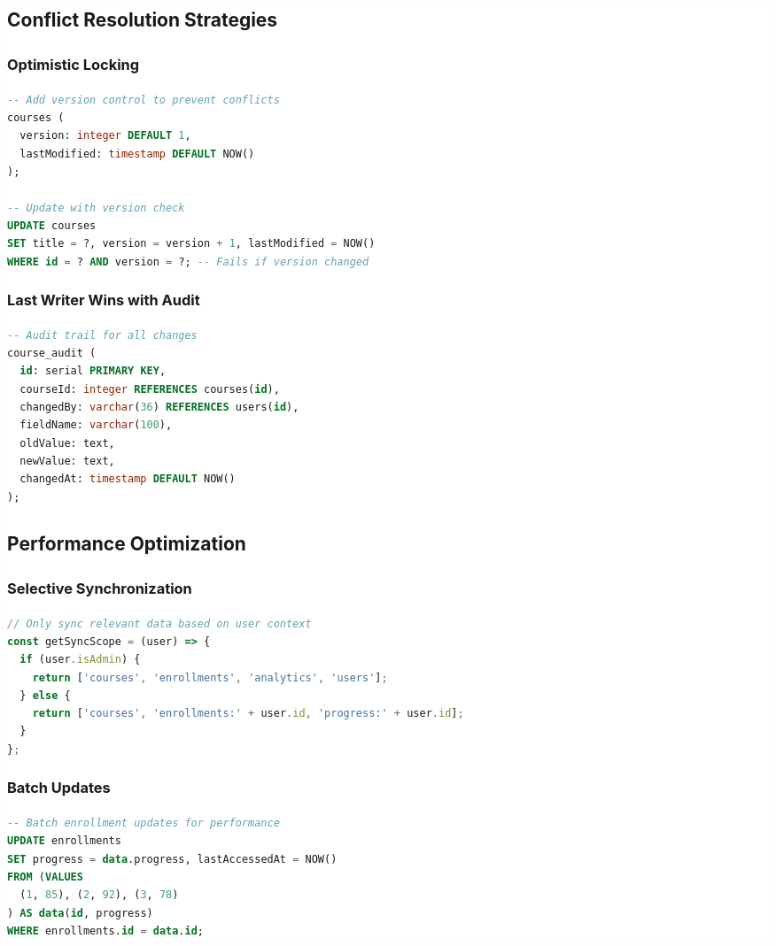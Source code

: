 ## Conflict Resolution Strategies

### **Optimistic Locking**
```sql
-- Add version control to prevent conflicts
courses (
  version: integer DEFAULT 1,
  lastModified: timestamp DEFAULT NOW()
);

-- Update with version check
UPDATE courses 
SET title = ?, version = version + 1, lastModified = NOW()
WHERE id = ? AND version = ?; -- Fails if version changed
```

### **Last Writer Wins with Audit**
```sql
-- Audit trail for all changes
course_audit (
  id: serial PRIMARY KEY,
  courseId: integer REFERENCES courses(id),
  changedBy: varchar(36) REFERENCES users(id),
  fieldName: varchar(100),
  oldValue: text,
  newValue: text,
  changedAt: timestamp DEFAULT NOW()
);
```

## Performance Optimization

### **Selective Synchronization**
```javascript
// Only sync relevant data based on user context
const getSyncScope = (user) => {
  if (user.isAdmin) {
    return ['courses', 'enrollments', 'analytics', 'users'];
  } else {
    return ['courses', 'enrollments:' + user.id, 'progress:' + user.id];
  }
};
```

### **Batch Updates**
```sql
-- Batch enrollment updates for performance
UPDATE enrollments 
SET progress = data.progress, lastAccessedAt = NOW()
FROM (VALUES 
  (1, 85), (2, 92), (3, 78)
) AS data(id, progress)
WHERE enrollments.id = data.id;
```
